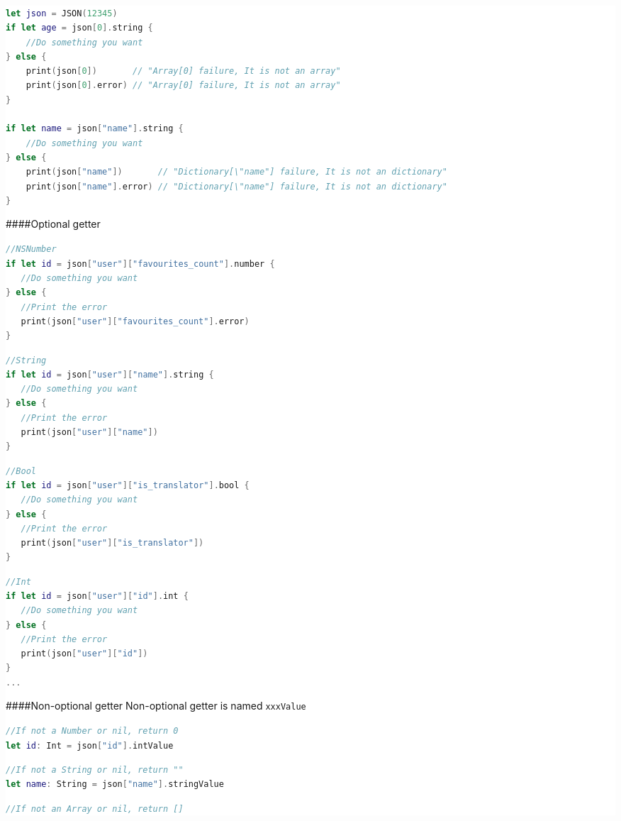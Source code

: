 ```swift
let json = JSON(12345)
if let age = json[0].string {
    //Do something you want
} else {
    print(json[0])       // "Array[0] failure, It is not an array"
    print(json[0].error) // "Array[0] failure, It is not an array"
}

if let name = json["name"].string {
    //Do something you want
} else {
    print(json["name"])       // "Dictionary[\"name"] failure, It is not an dictionary"
    print(json["name"].error) // "Dictionary[\"name"] failure, It is not an dictionary"
}
```

####Optional getter
```swift
//NSNumber
if let id = json["user"]["favourites_count"].number {
   //Do something you want
} else {
   //Print the error
   print(json["user"]["favourites_count"].error)
}
```
```swift
//String
if let id = json["user"]["name"].string {
   //Do something you want
} else {
   //Print the error
   print(json["user"]["name"])
}
```
```swift
//Bool
if let id = json["user"]["is_translator"].bool {
   //Do something you want
} else {
   //Print the error
   print(json["user"]["is_translator"])
}
```
```swift
//Int
if let id = json["user"]["id"].int {
   //Do something you want
} else {
   //Print the error
   print(json["user"]["id"])
}
...
```
####Non-optional getter
Non-optional getter is named `xxxValue`
```swift
//If not a Number or nil, return 0
let id: Int = json["id"].intValue
```
```swift
//If not a String or nil, return ""
let name: String = json["name"].stringValue
```
```swift
//If not an Array or nil, return []
```